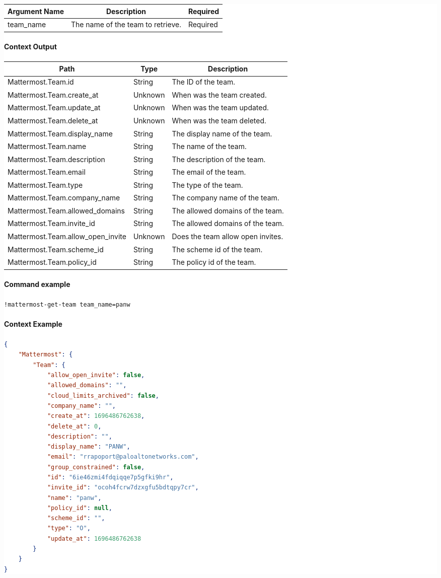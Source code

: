 | **Argument Name** | **Description** | **Required** |
| --- | --- | --- |
| team_name | The name of the team to retrieve. | Required | 

#### Context Output

| **Path** | **Type** | **Description** |
| --- | --- | --- |
| Mattermost.Team.id | String | The ID of the team. | 
| Mattermost.Team.create_at | Unknown | When was the team created. | 
| Mattermost.Team.update_at | Unknown | When was the team updated. | 
| Mattermost.Team.delete_at | Unknown | When was the team deleted. | 
| Mattermost.Team.display_name | String | The display name of the team. | 
| Mattermost.Team.name | String | The name of the team. | 
| Mattermost.Team.description | String | The description of the team. | 
| Mattermost.Team.email | String | The email of the team. | 
| Mattermost.Team.type | String | The type of the team. | 
| Mattermost.Team.company_name | String | The company name of the team. | 
| Mattermost.Team.allowed_domains | String | The allowed domains of the team. | 
| Mattermost.Team.invite_id | String | The allowed domains of the team. | 
| Mattermost.Team.allow_open_invite | Unknown | Does the team allow open invites. | 
| Mattermost.Team.scheme_id | String | The scheme id of the team. | 
| Mattermost.Team.policy_id | String | The policy id of the team. | 

#### Command example
```!mattermost-get-team team_name=panw```
#### Context Example
```json
{
    "Mattermost": {
        "Team": {
            "allow_open_invite": false,
            "allowed_domains": "",
            "cloud_limits_archived": false,
            "company_name": "",
            "create_at": 1696486762638,
            "delete_at": 0,
            "description": "",
            "display_name": "PANW",
            "email": "rrapoport@paloaltonetworks.com",
            "group_constrained": false,
            "id": "6ie46zmi4fdqiqqe7p5gfki9hr",
            "invite_id": "ocoh4fcrw7dzxgfu5bdtqpy7cr",
            "name": "panw",
            "policy_id": null,
            "scheme_id": "",
            "type": "O",
            "update_at": 1696486762638
        }
    }
}
```
